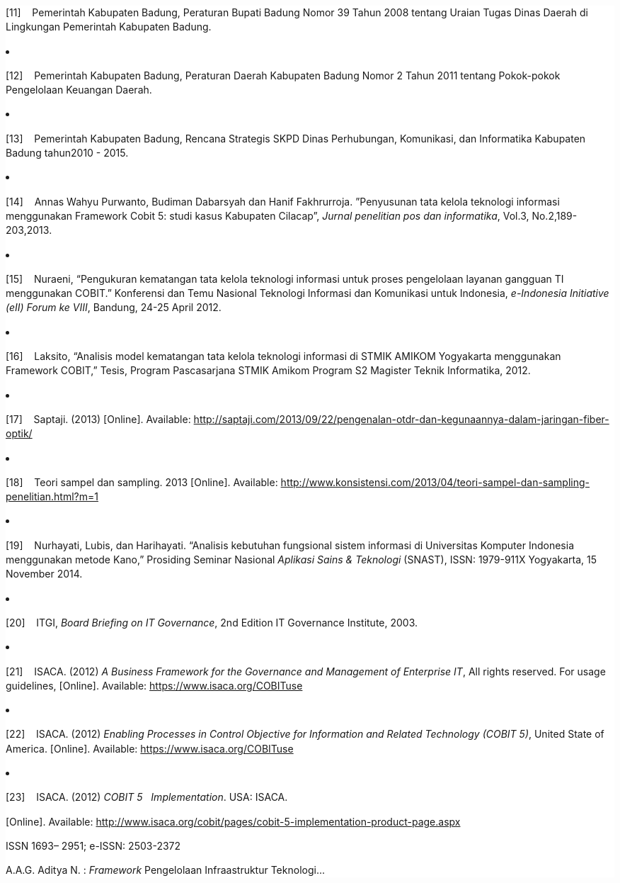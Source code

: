 <p><span class="font7">[11] &nbsp;&nbsp;&nbsp;Pemerintah Kabupaten Badung, Peraturan Bupati Badung Nomor 39 Tahun 2008 tentang Uraian Tugas Dinas Daerah di Lingkungan Pemerintah Kabupaten Badung.</span></p></li>
<li>
<p><span class="font7">[12] &nbsp;&nbsp;&nbsp;Pemerintah Kabupaten Badung, Peraturan Daerah Kabupaten Badung Nomor 2 Tahun 2011 tentang Pokok-pokok Pengelolaan Keuangan Daerah.</span></p></li>
<li>
<p><span class="font7">[13] &nbsp;&nbsp;&nbsp;Pemerintah Kabupaten Badung, Rencana Strategis SKPD Dinas Perhubungan, Komunikasi, dan Informatika Kabupaten Badung tahun2010 - 2015.</span></p></li>
<li>
<p><span class="font7">[14] &nbsp;&nbsp;&nbsp;Annas Wahyu Purwanto, Budiman Dabarsyah dan Hanif Fakhrurroja. ”Penyusunan tata kelola teknologi informasi menggunakan Framework Cobit 5: studi kasus Kabupaten Cilacap”, </span><span class="font7" style="font-style:italic;">Jurnal penelitian pos dan informatika</span><span class="font7">, Vol.3, No.2,189-203,2013.</span></p></li>
<li>
<p><span class="font7">[15] &nbsp;&nbsp;&nbsp;Nuraeni, “Pengukuran kematangan tata kelola teknologi informasi untuk proses pengelolaan layanan gangguan TI menggunakan COBIT.” Konferensi dan Temu Nasional Teknologi Informasi dan Komunikasi untuk Indonesia, </span><span class="font7" style="font-style:italic;">e-Indonesia Initiative (eII) Forum ke VIII</span><span class="font7">, Bandung, 24-25 April 2012.</span></p></li>
<li>
<p><span class="font7">[16] &nbsp;&nbsp;&nbsp;Laksito, “Analisis model kematangan tata kelola teknologi informasi di STMIK AMIKOM Yogyakarta menggunakan Framework COBIT,” Tesis, Program Pascasarjana STMIK Amikom Program S2 Magister Teknik Informatika, 2012.</span></p></li>
<li>
<p><span class="font7">[17] &nbsp;&nbsp;&nbsp;Saptaji. (2013) [Online]. Available: </span><a href="http://saptaji.com/2013/09/22/pengenalan-otdr-dan-kegunaannya-dalam-jaringan-fiber-optik/"><span class="font7">http://saptaji.com/2013/09/22/pengenalan-otdr-dan-kegunaannya-dalam-jaringan-fiber-optik/</span></a></p></li>
<li>
<p><span class="font7">[18] &nbsp;&nbsp;&nbsp;Teori sampel dan sampling. 2013 [Online]. Available: </span><a href="http://www.konsistensi.com/2013/04/teori-sampel-dan-sampling-penelitian.html?m=1"><span class="font7">http://www.konsistensi.com/2013/04/teori-sampel-dan-sampling-penelitian.html?m=1</span></a></p></li>
<li>
<p><span class="font7">[19] &nbsp;&nbsp;&nbsp;Nurhayati, Lubis, dan Harihayati. “Analisis kebutuhan fungsional sistem informasi di Universitas Komputer Indonesia menggunakan metode Kano,” Prosiding Seminar Nasional </span><span class="font7" style="font-style:italic;">Aplikasi Sains &amp;&nbsp;Teknologi</span><span class="font7"> (SNAST), ISSN: 1979-911X Yogyakarta, 15 November 2014.</span></p></li>
<li>
<p><span class="font7">[20] &nbsp;&nbsp;&nbsp;ITGI, </span><span class="font7" style="font-style:italic;">Board Briefing on IT Governance</span><span class="font7">, 2nd Edition IT Governance Institute, 2003.</span></p></li>
<li>
<p><span class="font7">[21] &nbsp;&nbsp;&nbsp;ISACA. (2012) </span><span class="font7" style="font-style:italic;">A Business Framework for the Governance and Management of Enterprise IT</span><span class="font7">, All rights reserved. For usage guidelines, [Online]. Available: </span><a href="https://www.isaca.org/COBITuse"><span class="font7">https://www.isaca.org/COBITuse</span></a></p></li>
<li>
<p><span class="font7">[22] &nbsp;&nbsp;&nbsp;ISACA. (2012) </span><span class="font7" style="font-style:italic;">Enabling Processes in Control Objective for Information and Related Technology (COBIT 5)</span><span class="font7">, United State of America. [Online]. Available: </span><a href="https://www.isaca.org/COBITuse"><span class="font7">https://www.isaca.org/COBITuse</span></a></p></li>
<li>
<p><span class="font7">[23] &nbsp;&nbsp;&nbsp;ISACA. (2012) </span><span class="font7" style="font-style:italic;">COBIT 5 &nbsp;&nbsp;Implementation</span><span class="font7">. USA: ISACA.</span></p></li></ul>
<p><span class="font7">[Online]. Available: </span><a href="http://www.isaca.org/cobit/pages/cobit-5-implementation-product-page.aspx"><span class="font7">http://www.isaca.org/cobit/pages/cobit-5-implementation-product-page.aspx</span></a></p>
<p><span class="font9">ISSN 1693– 2951; e-ISSN: </span><span class="font3">2503-2372</span></p>
<p><span class="font9">A.A.G. Aditya N. : </span><span class="font9" style="font-style:italic;">Framework</span><span class="font9"> Pengelolaan Infraastruktur Teknologi...</span></p>